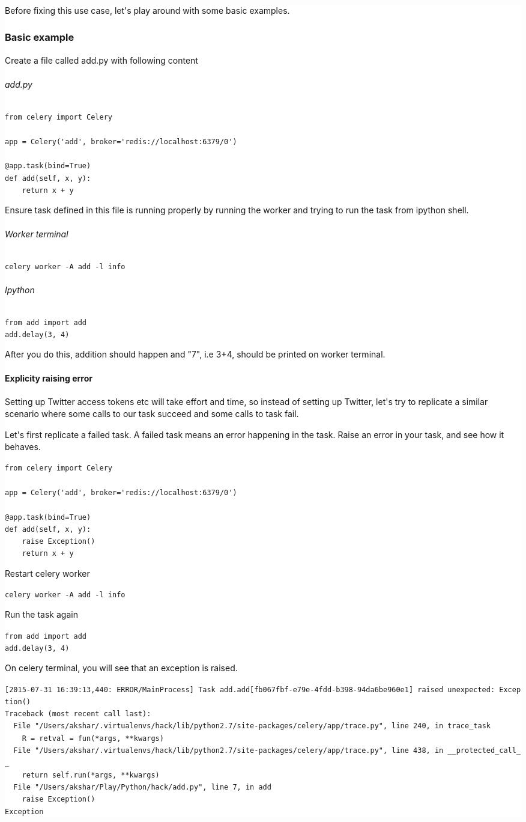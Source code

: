 Before fixing this use case, let's play around with some basic examples.

### Basic example

Create a file called add.py with following content

###### add.py

	from celery import Celery

	app = Celery('add', broker='redis://localhost:6379/0')

	@app.task(bind=True)
	def add(self, x, y):
		return x + y

Ensure task defined in this file is running properly by running the worker and trying to run the task from ipython shell.

###### Worker terminal

	celery worker -A add -l info

###### Ipython

	from add import add
	add.delay(3, 4)

After you do this, addition should happen and "7", i.e 3+4, should be printed on worker terminal.

#### Explicity raising error

Setting up Twitter access tokens etc will take effort and time, so instead of setting up Twitter, let's try to replicate a similar scenario where some calls to our task succeed and some calls to task fail.

Let's first replicate a failed task. A failed task means an error happening in the task. Raise an error in your task, and see how it behaves.

	from celery import Celery

	app = Celery('add', broker='redis://localhost:6379/0')

	@app.task(bind=True)
	def add(self, x, y):
		raise Exception()
		return x + y

Restart celery worker

	celery worker -A add -l info

Run the task again

	from add import add
	add.delay(3, 4)

On celery terminal, you will see that an exception is raised.

	[2015-07-31 16:39:13,440: ERROR/MainProcess] Task add.add[fb067fbf-e79e-4fdd-b398-94da6be960e1] raised unexpected: Exception()
	Traceback (most recent call last):
	  File "/Users/akshar/.virtualenvs/hack/lib/python2.7/site-packages/celery/app/trace.py", line 240, in trace_task
		R = retval = fun(*args, **kwargs)
	  File "/Users/akshar/.virtualenvs/hack/lib/python2.7/site-packages/celery/app/trace.py", line 438, in __protected_call__
		return self.run(*args, **kwargs)
	  File "/Users/akshar/Play/Python/hack/add.py", line 7, in add
		raise Exception()
	Exception
